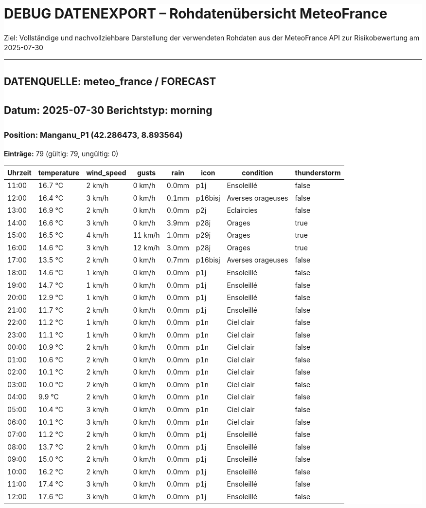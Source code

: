 # DEBUG DATENEXPORT – Rohdatenübersicht MeteoFrance

Ziel: Vollständige und nachvollziehbare Darstellung der verwendeten Rohdaten aus der MeteoFrance API zur Risikobewertung am 2025-07-30

---
## DATENQUELLE: meteo_france / FORECAST
Datum: 2025-07-30
Berichtstyp: morning
---

### Position: Manganu_P1 (42.286473, 8.893564)

**Einträge:** 79 (gültig: 79, ungültig: 0)

| Uhrzeit | temperature | wind_speed | gusts | rain | icon | condition     | thunderstorm |
|---------|-------------|------------|-------|------|------|----------------|--------------|
| 11:00   | 16.7 °C      | 2 km/h     | 0 km/h| 0.0mm| p1j | Ensoleillé     | false        |
| 12:00   | 16.4 °C      | 3 km/h     | 0 km/h| 0.1mm| p16bisj | Averses orageuses | false        |
| 13:00   | 16.9 °C      | 2 km/h     | 0 km/h| 0.0mm| p2j | Eclaircies     | false        |
| 14:00   | 16.6 °C      | 3 km/h     | 0 km/h| 3.9mm| p28j | Orages         | true         |
| 15:00   | 16.5 °C      | 4 km/h     | 11 km/h| 1.0mm| p29j | Orages         | true         |
| 16:00   | 14.6 °C      | 3 km/h     | 12 km/h| 3.0mm| p28j | Orages         | true         |
| 17:00   | 13.5 °C      | 2 km/h     | 0 km/h| 0.7mm| p16bisj | Averses orageuses | false        |
| 18:00   | 14.6 °C      | 1 km/h     | 0 km/h| 0.0mm| p1j | Ensoleillé     | false        |
| 19:00   | 14.7 °C      | 1 km/h     | 0 km/h| 0.0mm| p1j | Ensoleillé     | false        |
| 20:00   | 12.9 °C      | 1 km/h     | 0 km/h| 0.0mm| p1j | Ensoleillé     | false        |
| 21:00   | 11.7 °C      | 2 km/h     | 0 km/h| 0.0mm| p1j | Ensoleillé     | false        |
| 22:00   | 11.2 °C      | 1 km/h     | 0 km/h| 0.0mm| p1n | Ciel clair     | false        |
| 23:00   | 11.1 °C      | 1 km/h     | 0 km/h| 0.0mm| p1n | Ciel clair     | false        |
| 00:00   | 10.9 °C      | 2 km/h     | 0 km/h| 0.0mm| p1n | Ciel clair     | false        |
| 01:00   | 10.6 °C      | 2 km/h     | 0 km/h| 0.0mm| p1n | Ciel clair     | false        |
| 02:00   | 10.1 °C      | 2 km/h     | 0 km/h| 0.0mm| p1n | Ciel clair     | false        |
| 03:00   | 10.0 °C      | 2 km/h     | 0 km/h| 0.0mm| p1n | Ciel clair     | false        |
| 04:00   | 9.9 °C      | 2 km/h     | 0 km/h| 0.0mm| p1n | Ciel clair     | false        |
| 05:00   | 10.4 °C      | 3 km/h     | 0 km/h| 0.0mm| p1n | Ciel clair     | false        |
| 06:00   | 10.1 °C      | 3 km/h     | 0 km/h| 0.0mm| p1n | Ciel clair     | false        |
| 07:00   | 11.2 °C      | 2 km/h     | 0 km/h| 0.0mm| p1j | Ensoleillé     | false        |
| 08:00   | 13.7 °C      | 2 km/h     | 0 km/h| 0.0mm| p1j | Ensoleillé     | false        |
| 09:00   | 15.0 °C      | 2 km/h     | 0 km/h| 0.0mm| p1j | Ensoleillé     | false        |
| 10:00   | 16.2 °C      | 2 km/h     | 0 km/h| 0.0mm| p1j | Ensoleillé     | false        |
| 11:00   | 17.4 °C      | 3 km/h     | 0 km/h| 0.0mm| p1j | Ensoleillé     | false        |
| 12:00   | 17.6 °C      | 3 km/h     | 0 km/h| 0.0mm| p1j | Ensoleillé     | false        |